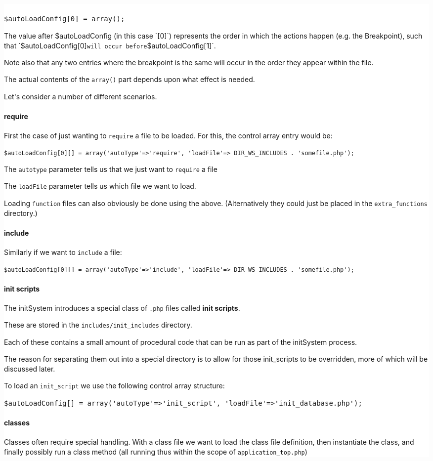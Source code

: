 <pre> 
$autoLoadConfig[0] = array(); 
</pre>

The value after $autoLoadConfig (in this case `[0]`) represents the order in which the actions happen (e.g. the Breakpoint), such that `$autoLoadConfig[0]` will occur before `$autoLoadConfig[1]`. 

Note also that any two entries where the breakpoint is the same will occur in the order they appear within the file. 

The actual contents of the `array()` part depends upon what effect is needed. 

Let's consider a number of different scenarios.

#### require
First the case of just wanting to `require` a file to be loaded. For this, the control array entry would be:

```
$autoLoadConfig[0][] = array('autoType'=>'require', 'loadFile'=> DIR_WS_INCLUDES . 'somefile.php'); 
```

The `autotype` parameter tells us that we just want to `require` a file

The `loadFile` parameter tells us which file we want to load.

Loading `function` files can also obviously be done using the above. (Alternatively they could just be placed in the `extra_functions` directory.)


#### include
Similarly if we want to `include` a file:

```
$autoLoadConfig[0][] = array('autoType'=>'include', 'loadFile'=> DIR_WS_INCLUDES . 'somefile.php'); 
```

#### init scripts
The initSystem introduces a special class of `.php` files called **init scripts**. 

These are stored in the `includes/init_includes` directory. 

Each of these contains a small amount of procedural code that can be run as part of the initSystem process. 

The reason for separating them out into a special directory is to allow for those init_scripts to be overridden, more of which will be discussed later. 

To load an `init_script` we use the following control array structure:

<pre>
$autoLoadConfig[] = array('autoType'=>'init_script', 'loadFile'=>'init_database.php');
</pre>

#### classes
Classes often require special handling. With a class file we want to load the class file definition, then instantiate the class, and finally possibly run a class method (all running thus within the scope of `application_top.php`)
